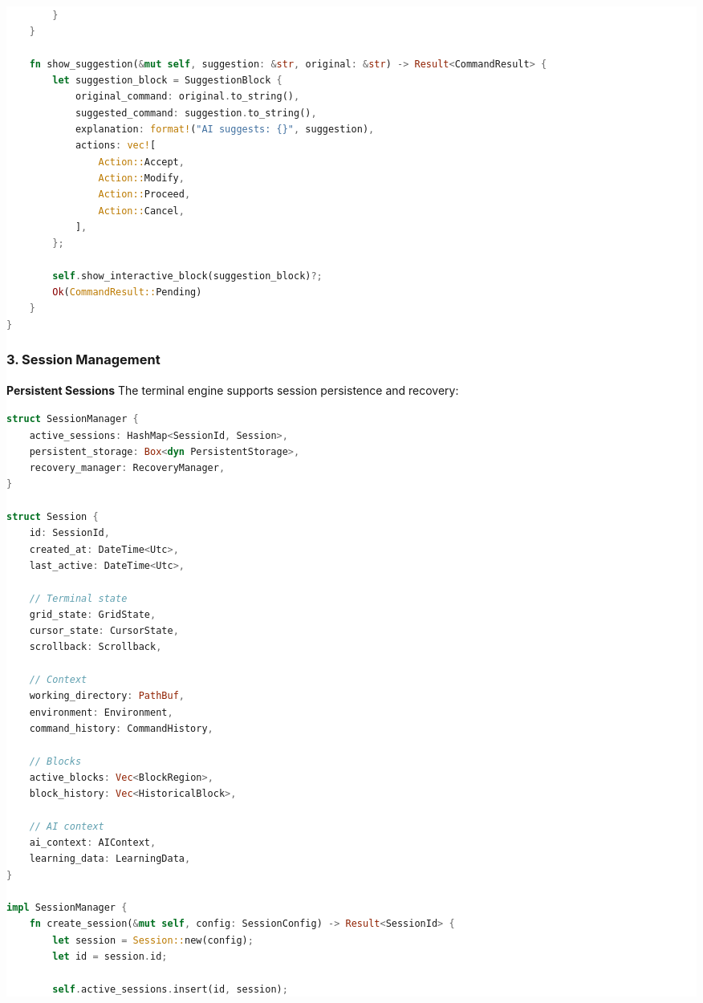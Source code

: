```rust
        }
    }
    
    fn show_suggestion(&mut self, suggestion: &str, original: &str) -> Result<CommandResult> {
        let suggestion_block = SuggestionBlock {
            original_command: original.to_string(),
            suggested_command: suggestion.to_string(),
            explanation: format!("AI suggests: {}", suggestion),
            actions: vec![
                Action::Accept,
                Action::Modify,
                Action::Proceed,
                Action::Cancel,
            ],
        };
        
        self.show_interactive_block(suggestion_block)?;
        Ok(CommandResult::Pending)
    }
}
```

### 3. Session Management

**Persistent Sessions**
The terminal engine supports session persistence and recovery:

```rust
struct SessionManager {
    active_sessions: HashMap<SessionId, Session>,
    persistent_storage: Box<dyn PersistentStorage>,
    recovery_manager: RecoveryManager,
}

struct Session {
    id: SessionId,
    created_at: DateTime<Utc>,
    last_active: DateTime<Utc>,
    
    // Terminal state
    grid_state: GridState,
    cursor_state: CursorState,
    scrollback: Scrollback,
    
    // Context
    working_directory: PathBuf,
    environment: Environment,
    command_history: CommandHistory,
    
    // Blocks
    active_blocks: Vec<BlockRegion>,
    block_history: Vec<HistoricalBlock>,
    
    // AI context
    ai_context: AIContext,
    learning_data: LearningData,
}

impl SessionManager {
    fn create_session(&mut self, config: SessionConfig) -> Result<SessionId> {
        let session = Session::new(config);
        let id = session.id;
        
        self.active_sessions.insert(id, session);
```
